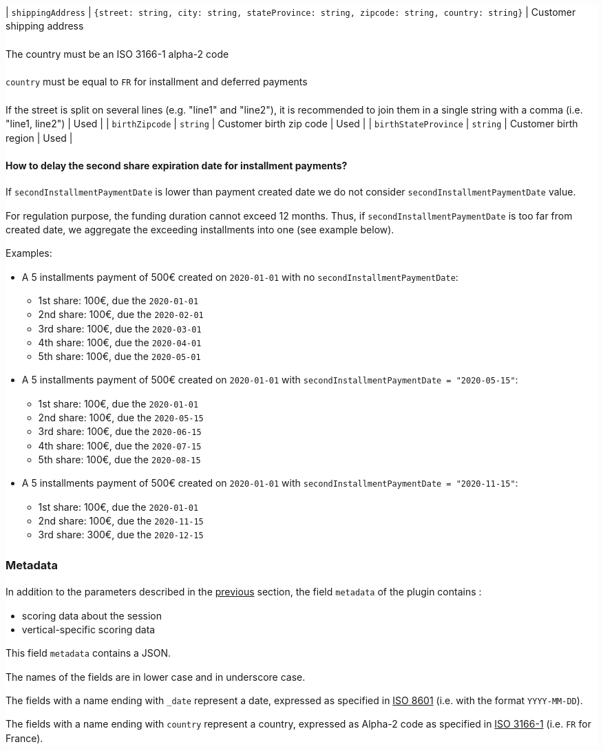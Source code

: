 | `shippingAddress` | `{street: string, city: string, stateProvince: string, zipcode: string, country: string}` | Customer shipping address<br><br>The country must be an ISO 3166-1 alpha-2 code<br><br>`country` must be equal to `FR` for installment and deferred payments<br><br>If the street is split on several lines (e.g. "line1" and "line2"), it is recommended to join them in a single string with a comma (i.e. "line1, line2") | Used |
| `birthZipcode` | `string` | Customer birth zip code | Used |
| `birthStateProvince` | `string`  | Customer birth region | Used |

#### How to delay the second share expiration date for installment payments?

If `secondInstallmentPaymentDate` is lower than payment created date we do not
consider `secondInstallmentPaymentDate` value.

For regulation purpose, the funding duration cannot exceed 12 months. Thus, if
`secondInstallmentPaymentDate` is too far from created date, we aggregate the
exceeding installments into one (see example below).

Examples:

- A 5 installments payment of 500€ created on `2020-01-01`
with no `secondInstallmentPaymentDate`:
  - 1st share: 100€, due the `2020-01-01`
  - 2nd share: 100€, due the `2020-02-01`
  - 3rd share: 100€, due the `2020-03-01`
  - 4th share: 100€, due the `2020-04-01`
  - 5th share: 100€, due the `2020-05-01`

- A 5 installments payment of 500€ created on `2020-01-01`
with `secondInstallmentPaymentDate = "2020-05-15"`:
  - 1st share: 100€, due the `2020-01-01`
  - 2nd share: 100€, due the `2020-05-15`
  - 3rd share: 100€, due the `2020-06-15`
  - 4th share: 100€, due the `2020-07-15`
  - 5th share: 100€, due the `2020-08-15`

- A 5 installments payment of 500€ created on `2020-01-01`
with `secondInstallmentPaymentDate = "2020-11-15"`:
   - 1st share: 100€, due the `2020-01-01`
   - 2nd share: 100€, due the `2020-11-15`
   - 3rd share: 300€, due the `2020-12-15`

### Metadata

In addition to the parameters described in the [previous](#optional-settings) section, the field `metadata` of the plugin contains :

* scoring data about the session
* vertical-specific scoring data

This field `metadata` contains a JSON.

The names of the fields are in lower case and in underscore case.

The fields with a name ending with `_date` represent a date, expressed as specified in [ISO 8601](https://en.wikipedia.org/wiki/ISO_3166-1) (i.e. with the format `YYYY-MM-DD`).

The fields with a name ending with `country` represent a country, expressed as Alpha-2 code as specified in [ISO 3166-1](https://en.wikipedia.org/wiki/ISO_3166-1) (i.e. `FR` for France).
